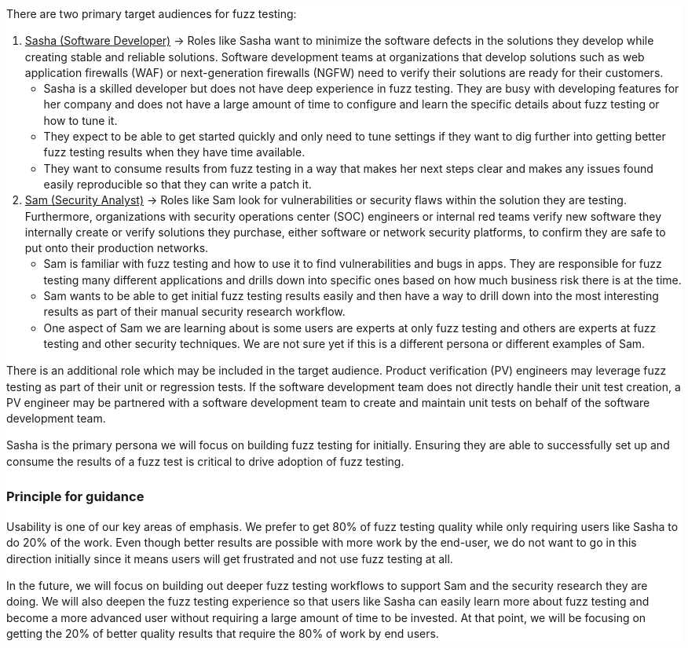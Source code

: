 There are two primary target audiences for fuzz testing:

1. [Sasha (Software Developer)](/handbook/product/personas/#sasha-software-developer) → Roles like Sasha want to minimize the software defects in the solutions they develop while creating stable and reliable solutions. Software development teams at organizations that develop solutions such as web application firewalls (WAF) or next-generation firewalls (NGFW) need to verify their solutions are ready for their customers.
    - Sasha is a skilled developer but does not have deep experience in fuzz testing. They are busy with developing features for her company and does not have a large amount of time to
    configure and learn the specific details about fuzz testing or how to tune it.
    - They expect to be able to get started quickly and only need to tune settings
    if they want to dig further into getting better fuzz testing results when they have time available.
    - They want to consume results from fuzz testing in a way that makes her next steps clear and makes any issues found easily reproducible so that they can write a patch it.
1. [Sam (Security Analyst)](/handbook/product/personas/#sam-security-analyst) → Roles like Sam look for vulnerabilities or security flaws within the solution they are testing.  Furthermore, organizations with security operations center (SOC) engineers or internal red teams verify new software they internally create or verify solutions they purchase, either software or network security platforms, to confirm they are safe to put onto their production networks.
    - Sam is familiar with fuzz testing and how to use it to find vulnerabilities and bugs in apps. They are responsible for fuzz testing many different applications and drills down into specific
    ones based on how much business risk there is at the time.
    - Sam wants to be able to get initial fuzz testing results easily and then have a way to drill down into the most interesting results as part of their manual security
    research workflow.
    - One aspect of Sam we are learning about is some users are experts at only fuzz testing and others are experts at fuzz testing and other security techniques. We are not sure yet if this is a different persona or different examples of Sam.

There is an additional role which may be included in the target audience.  Product verification (PV) engineers may leverage fuzz testing as part of their unit or regression tests.  If the software development team does not directly handle their unit test creation, a PV engineer may be partnered with a software development team to create and maintain unit tests on behalf of the software development team.

Sasha is the primary persona we will focus on building fuzz testing
for initially. Ensuring they are able to successfully set up and consume the results
of a fuzz test is critical to drive adoption of fuzz testing.

### Principle for guidance
Usability is one of our key areas of emphasis.
We prefer to get 80% of fuzz testing quality while only requiring users like Sasha
to do 20% of the work. Even though better results are possible with more work by
the end-user, we do not want to go in this direction initially since it means users
will get frustrated and not use fuzz testing at all.

In the future, we will focus on building out deeper fuzz testing workflows
to support Sam and the security research they are doing. We will also deepen the
fuzz testing experience so that users like Sasha can easily learn more about fuzz testing
and become a more advanced user without requiring a large amount of time to be invested.
At that point, we will be focusing on getting the 20% of better quality results that
require the 80% of work by end users.
